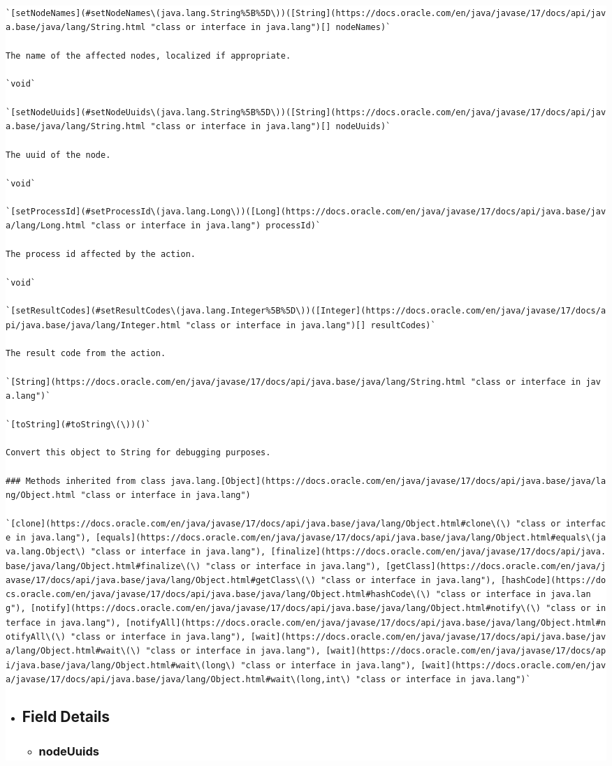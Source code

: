     `[setNodeNames](#setNodeNames\(java.lang.String%5B%5D\))([String](https://docs.oracle.com/en/java/javase/17/docs/api/java.base/java/lang/String.html "class or interface in java.lang")[] nodeNames)`

    The name of the affected nodes, localized if appropriate.

    `void`

    `[setNodeUuids](#setNodeUuids\(java.lang.String%5B%5D\))([String](https://docs.oracle.com/en/java/javase/17/docs/api/java.base/java/lang/String.html "class or interface in java.lang")[] nodeUuids)`

    The uuid of the node.

    `void`

    `[setProcessId](#setProcessId\(java.lang.Long\))([Long](https://docs.oracle.com/en/java/javase/17/docs/api/java.base/java/lang/Long.html "class or interface in java.lang") processId)`

    The process id affected by the action.

    `void`

    `[setResultCodes](#setResultCodes\(java.lang.Integer%5B%5D\))([Integer](https://docs.oracle.com/en/java/javase/17/docs/api/java.base/java/lang/Integer.html "class or interface in java.lang")[] resultCodes)`

    The result code from the action.

    `[String](https://docs.oracle.com/en/java/javase/17/docs/api/java.base/java/lang/String.html "class or interface in java.lang")`

    `[toString](#toString\(\))()`

    Convert this object to String for debugging purposes.

    ### Methods inherited from class java.lang.[Object](https://docs.oracle.com/en/java/javase/17/docs/api/java.base/java/lang/Object.html "class or interface in java.lang")

    `[clone](https://docs.oracle.com/en/java/javase/17/docs/api/java.base/java/lang/Object.html#clone\(\) "class or interface in java.lang"), [equals](https://docs.oracle.com/en/java/javase/17/docs/api/java.base/java/lang/Object.html#equals\(java.lang.Object\) "class or interface in java.lang"), [finalize](https://docs.oracle.com/en/java/javase/17/docs/api/java.base/java/lang/Object.html#finalize\(\) "class or interface in java.lang"), [getClass](https://docs.oracle.com/en/java/javase/17/docs/api/java.base/java/lang/Object.html#getClass\(\) "class or interface in java.lang"), [hashCode](https://docs.oracle.com/en/java/javase/17/docs/api/java.base/java/lang/Object.html#hashCode\(\) "class or interface in java.lang"), [notify](https://docs.oracle.com/en/java/javase/17/docs/api/java.base/java/lang/Object.html#notify\(\) "class or interface in java.lang"), [notifyAll](https://docs.oracle.com/en/java/javase/17/docs/api/java.base/java/lang/Object.html#notifyAll\(\) "class or interface in java.lang"), [wait](https://docs.oracle.com/en/java/javase/17/docs/api/java.base/java/lang/Object.html#wait\(\) "class or interface in java.lang"), [wait](https://docs.oracle.com/en/java/javase/17/docs/api/java.base/java/lang/Object.html#wait\(long\) "class or interface in java.lang"), [wait](https://docs.oracle.com/en/java/javase/17/docs/api/java.base/java/lang/Object.html#wait\(long,int\) "class or interface in java.lang")`

-   ## Field Details

    -   ### nodeUuids
